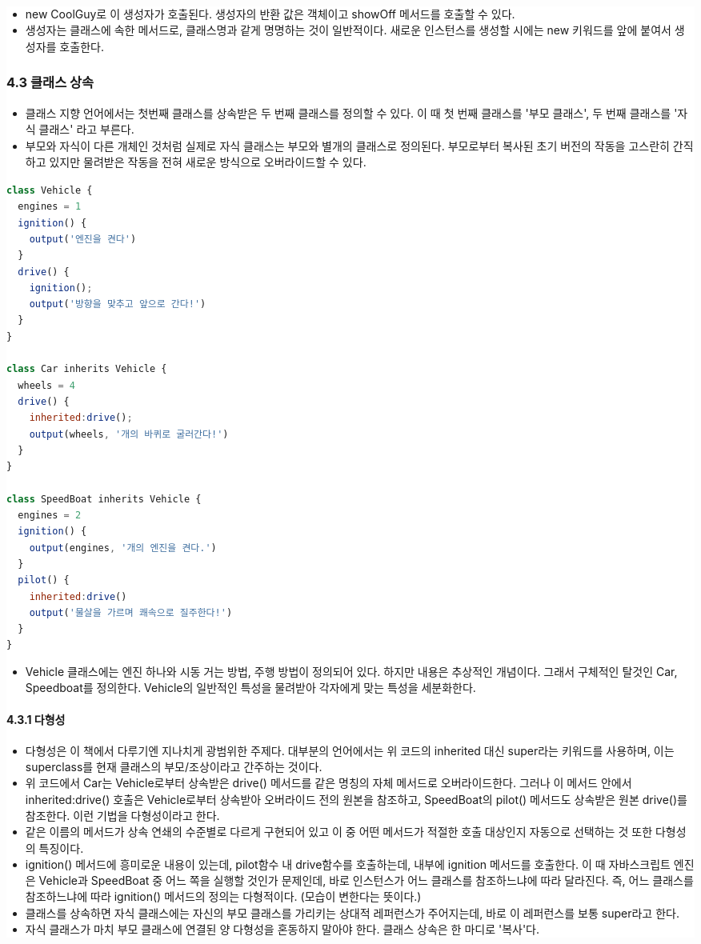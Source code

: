 - new CoolGuy로 이 생성자가 호출된다. 생성자의 반환 값은 객체이고 showOff 메서드를 호출할 수 있다.
- 생성자는 클래스에 속한 메서드로, 클래스명과 같게 명명하는 것이 일반적이다. 새로운 인스턴스를 생성할 시에는 new 키워드를 앞에 붙여서 생성자를 호출한다.

### 4.3 클래스 상속

- 클래스 지향 언어에서는 첫번째 클래스를 상속받은 두 번째 클래스를 정의할 수 있다. 이 때 첫 번째 클래스를 '부모 클래스', 두 번째 클래스를 '자식 클래스' 라고 부른다.
- 부모와 자식이 다른 개체인 것처럼 실제로 자식 클래스는 부모와 별개의 클래스로 정의된다. 부모로부터 복사된 초기 버전의 작동을 고스란히 간직하고 있지만 물려받은 작동을 전혀 새로운 방식으로 오버라이드할 수 있다.

```javascript
class Vehicle {
  engines = 1
  ignition() {
    output('엔진을 켠다')
  }
  drive() {
    ignition();
    output('방향을 맞추고 앞으로 간다!')
  }
}

class Car inherits Vehicle {
  wheels = 4
  drive() {
    inherited:drive();
    output(wheels, '개의 바퀴로 굴러간다!')
  }
}

class SpeedBoat inherits Vehicle {
  engines = 2
  ignition() {
    output(engines, '개의 엔진을 켠다.')
  }
  pilot() {
    inherited:drive()
    output('물살을 가르며 쾌속으로 질주한다!')
  }
}
```

- Vehicle 클래스에는 엔진 하나와 시동 거는 방법, 주행 방법이 정의되어 있다. 하지만 내용은 추상적인 개념이다. 그래서 구체적인 탈것인 Car, Speedboat를 정의한다. Vehicle의 일반적인 특성을 물려받아 각자에게 맞는 특성을 세분화한다.

#### 4.3.1 다형성

- 다형성은 이 책에서 다루기엔 지나치게 광범위한 주제다. 대부분의 언어에서는 위 코드의 inherited 대신 super라는 키워드를 사용하며, 이는 superclass를 현재 클래스의 부모/조상이라고 간주하는 것이다.
- 위 코드에서 Car는 Vehicle로부터 상속받은 drive() 메서드를 같은 명칭의 자체 메서드로 오버라이드한다. 그러나 이 메서드 안에서 inherited:drive() 호출은 Vehicle로부터 상속받아 오버라이드 전의 원본을 참조하고, SpeedBoat의 pilot() 메서드도 상속받은 원본 drive()를 참조한다. 이런 기법을 다형성이라고 한다.
- 같은 이름의 메서드가 상속 연쇄의 수준별로 다르게 구현되어 있고 이 중 어떤 메서드가 적절한 호출 대상인지 자동으로 선택하는 것 또한 다형성의 특징이다.
- ignition() 메서드에 흥미로운 내용이 있는데, pilot함수 내 drive함수를 호출하는데, 내부에 ignition 메서드를 호출한다. 이 때 자바스크립트 엔진은 Vehicle과 SpeedBoat 중 어느 쪽을 실행할 것인가 문제인데, 바로 인스턴스가 어느 클래스를 참조하느냐에 따라 달라진다. 즉, 어느 클래스를 참조하느냐에 따라 ignition() 메서드의 정의는 다형적이다. (모습이 변한다는 뜻이다.)
- 클래스를 상속하면 자식 클래스에는 자신의 부모 클래스를 가리키는 상대적 레퍼런스가 주어지는데, 바로 이 레퍼런스를 보통 super라고 한다.
- 자식 클래스가 마치 부모 클래스에 연결된 양 다형성을 혼동하지 말아야 한다. 클래스 상속은 한 마디로 '복사'다.
